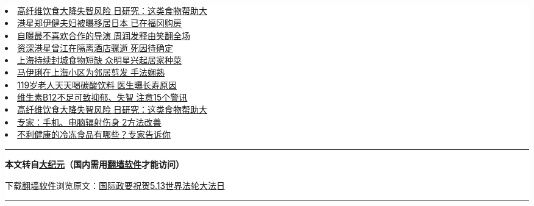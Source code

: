 <li><a href="https://github.com/wlvhkt3561/djy/blob/master/gb/22/4/27/n13721766.md#1">高纤维饮食大降失智风险 日研究：这类食物帮助大</a></li>
<li><a href="https://github.com/wlvhkt3561/djy/blob/master/gb/22/4/28/n13722835.md#1">港星郑伊健夫妇被曝移居日本 已在福冈购房</a></li>
<li><a href="https://github.com/wlvhkt3561/djy/blob/master/gb/22/4/28/n13722783.md#1">自曝最不喜欢合作的导演 周润发释由笑翻全场</a></li>
<li><a href="https://github.com/wlvhkt3561/djy/blob/master/gb/22/4/27/n13721952.md#1">资深港星曾江在隔离酒店骤逝 死因待确定</a></li>
<li><a href="https://github.com/wlvhkt3561/djy/blob/master/gb/22/4/27/n13722041.md#1">上海持续封城食物短缺 众明星兴起居家种菜</a></li>
<li><a href="https://github.com/wlvhkt3561/djy/blob/master/gb/22/4/28/n13722752.md#1">马伊琍在上海小区为邻居剪发 手法娴熟</a></li>
<li><a href="https://github.com/wlvhkt3561/djy/blob/master/gb/22/4/27/n13721404.md#1">119岁老人天天喝碳酸饮料 医生曝长寿原因</a></li>
<li><a href="https://github.com/wlvhkt3561/djy/blob/master/gb/22/4/28/n13722519.md#1">维生素B12不足可致抑郁、失智 注意15个警讯</a></li>
<li><a href="https://github.com/wlvhkt3561/djy/blob/master/gb/22/4/27/n13721766.md#1">高纤维饮食大降失智风险 日研究：这类食物帮助大</a></li>
<li><a href="https://github.com/wlvhkt3561/djy/blob/master/gb/22/4/26/n13721029.md#1">专家：手机、电脑辐射伤身 2方法改善</a></li>
<li><a href="https://github.com/wlvhkt3561/djy/blob/master/gb/22/4/28/n13722559.md#1">不利健康的冷冻食品有哪些？专家告诉你</a></li>
<hr>

<strong>本文转自<a href="https://www.epochtimes.com">大纪元</a>（国内需用<a href="https://github.com/wlvhkt3561/www/blob/master/README.md#8">翻墙软件</a>才能访问）</strong><p>下载<a href="https://github.com/wlvhkt3561/www/blob/master/README.md#8">翻墙软件</a>浏览原文：<a href="https://www.epochtimes.com/gb/10/5/16/n2910146.htm">国际政要祝贺5.13世界法轮大法日</a></p><hr>
